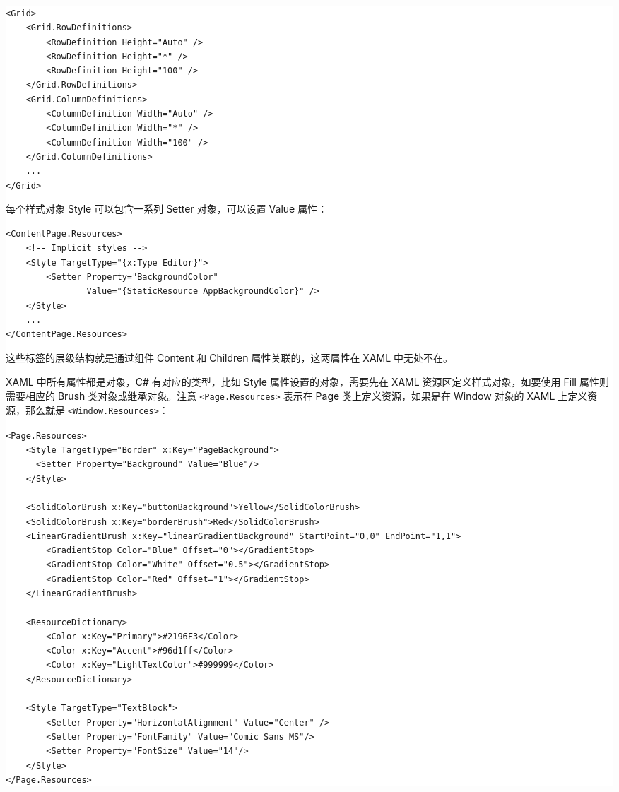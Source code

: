 
	<Grid>
		<Grid.RowDefinitions>
			<RowDefinition Height="Auto" />
			<RowDefinition Height="*" />
			<RowDefinition Height="100" />
		</Grid.RowDefinitions>
		<Grid.ColumnDefinitions>
			<ColumnDefinition Width="Auto" />
			<ColumnDefinition Width="*" />
			<ColumnDefinition Width="100" />
		</Grid.ColumnDefinitions>
		...
	</Grid>


每个样式对象 Style 可以包含一系列 Setter 对象，可以设置 Value 属性：

	<ContentPage.Resources>
		<!-- Implicit styles -->
		<Style TargetType="{x:Type Editor}">
			<Setter Property="BackgroundColor"
					Value="{StaticResource AppBackgroundColor}" />
		</Style>
		...
	</ContentPage.Resources>


这些标签的层级结构就是通过组件 Content 和 Children 属性关联的，这两属性在 XAML 中无处不在。

XAML 中所有属性都是对象，C# 有对应的类型，比如 Style 属性设置的对象，需要先在 XAML 资源区定义样式对象，如要使用 Fill 属性则需要相应的 Brush 类对象或继承对象。注意 `<Page.Resources>` 表示在 Page 类上定义资源，如果是在 Window 对象的 XAML 上定义资源，那么就是 `<Window.Resources>`：


	<Page.Resources>
		<Style TargetType="Border" x:Key="PageBackground">
		  <Setter Property="Background" Value="Blue"/>
		</Style>

		<SolidColorBrush x:Key="buttonBackground">Yellow</SolidColorBrush>
		<SolidColorBrush x:Key="borderBrush">Red</SolidColorBrush>
		<LinearGradientBrush x:Key="linearGradientBackground" StartPoint="0,0" EndPoint="1,1">
			<GradientStop Color="Blue" Offset="0"></GradientStop>
			<GradientStop Color="White" Offset="0.5"></GradientStop>
			<GradientStop Color="Red" Offset="1"></GradientStop>
		</LinearGradientBrush>

		<ResourceDictionary>
			<Color x:Key="Primary">#2196F3</Color>
			<Color x:Key="Accent">#96d1ff</Color>
			<Color x:Key="LightTextColor">#999999</Color>
		</ResourceDictionary>

		<Style TargetType="TextBlock">
			<Setter Property="HorizontalAlignment" Value="Center" />
			<Setter Property="FontFamily" Value="Comic Sans MS"/>
			<Setter Property="FontSize" Value="14"/>
		</Style>
	</Page.Resources>
